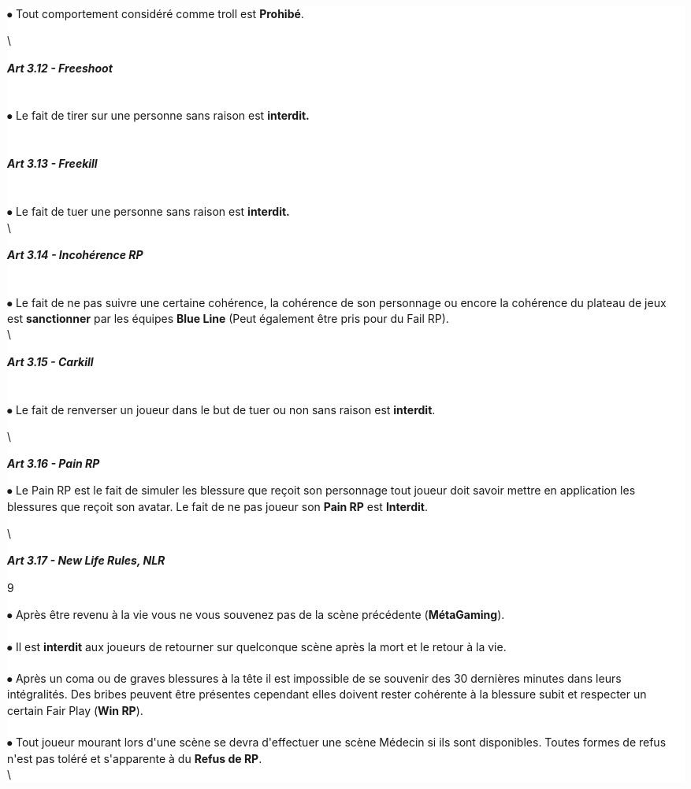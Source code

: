 

⦁ Tout comportement considéré comme troll est **Prohibé**.&#x20;

\


_**Art 3.12 - Freeshoot**_\
\
\
⦁ Le fait de tirer sur une personne sans raison est **interdit.**\
\
\
_**Art 3.13 - Freekill**_\
\
\
⦁ Le fait de tuer une personne sans raison est **interdit.**\
\


_**Art 3.14 - Incohérence RP**_\
\
\
⦁ Le fait de ne pas suivre une certaine cohérence, la cohérence de son personnage ou encore la cohérence du plateau de jeux est **sanctionner** par les équipes **Blue Line** (Peut également être pris pour du Fail RP).\
\


_**Art 3.15 - Carkill**_\
\
\
⦁ Le fait de renverser un joueur dans le but de tuer ou non sans raison est **interdit**.&#x20;

\


_**Art 3.16 - Pain RP**_&#x20;



⦁ Le Pain RP est le fait de simuler les blessure que reçoit son personnage tout joueur doit savoir mettre en application les blessures que reçoit son avatar. Le fait de ne pas joueur son **Pain RP** est **Interdit**.

\


_**Art 3.17 - New Life Rules, NLR**_

9

⦁ Après être revenu à la vie vous ne vous souvenez pas de la scène précédente (**MétaGaming**).\
\
⦁ Il est **interdit** aux joueurs de retourner sur quelconque scène après la mort et le retour à la vie. \
\
⦁ Après un coma ou de graves blessures à la tête il est impossible de se souvenir des 30     dernières minutes dans leurs intégralités. Des bribes peuvent être présentes cependant elles doivent rester cohérente à la blessure subit et respecter un certain Fair Play (**Win RP**). \
\
⦁ Tout joueur mourant lors d'une scène se devra d'effectuer une scène Médecin si ils sont disponibles. Toutes formes de refus n'est pas toléré et s'apparente à du **Refus de RP**.\
\
